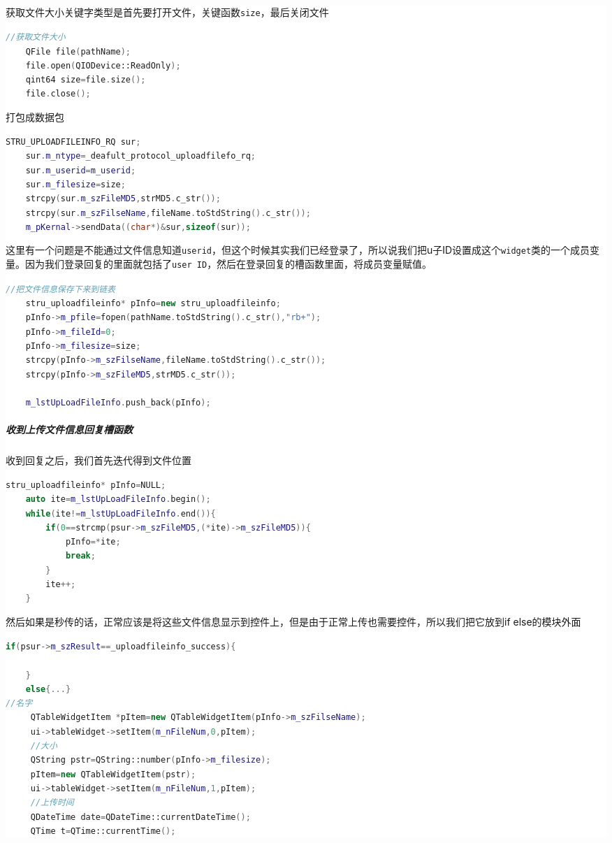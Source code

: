 获取文件大小关键字类型是首先要打开文件，关键函数`size`，最后关闭文件

~~~c++
//获取文件大小
    QFile file(pathName);
    file.open(QIODevice::ReadOnly);
    qint64 size=file.size();
    file.close();
~~~

打包成数据包

```c++
STRU_UPLOADFILEINFO_RQ sur;
    sur.m_ntype=_deafult_protocol_uploadfilefo_rq;
    sur.m_userid=m_userid;
    sur.m_filesize=size;
    strcpy(sur.m_szFileMD5,strMD5.c_str());
    strcpy(sur.m_szFilseName,fileName.toStdString().c_str());
    m_pKernal->sendData((char*)&sur,sizeof(sur));
```

这里有一个问题是不能通过文件信息知道`userid`，但这个时候其实我们已经登录了，所以说我们把u子ID设置成这个`widget`类的一个成员变量。因为我们登录回复的里面就包括了`user ID`，然后在登录回复的槽函数里面，将成员变量赋值。

```c++
//把文件信息保存下来到链表
    stru_uploadfileinfo* pInfo=new stru_uploadfileinfo;
    pInfo->m_pfile=fopen(pathName.toStdString().c_str(),"rb+");
    pInfo->m_fileId=0;
    pInfo->m_filesize=size;
    strcpy(pInfo->m_szFilseName,fileName.toStdString().c_str());
    strcpy(pInfo->m_szFileMD5,strMD5.c_str());

    m_lstUpLoadFileInfo.push_back(pInfo);
```

##### 收到上传文件信息回复槽函数

收到回复之后，我们首先迭代得到文件位置

```c++
stru_uploadfileinfo* pInfo=NULL;
    auto ite=m_lstUpLoadFileInfo.begin();
    while(ite!=m_lstUpLoadFileInfo.end()){
        if(0==strcmp(psur->m_szFileMD5,(*ite)->m_szFileMD5)){
            pInfo=*ite;
            break;
        }
        ite++;
    }
```

然后如果是秒传的话，正常应该是将这些文件信息显示到控件上，但是由于正常上传也需要控件，所以我们把它放到if else的模块外面

```c++
if(psur->m_szResult==_uploadfileinfo_success){

    }
    else{...}
//名字
     QTableWidgetItem *pItem=new QTableWidgetItem(pInfo->m_szFilseName);
     ui->tableWidget->setItem(m_nFileNum,0,pItem);
     //大小
     QString pstr=QString::number(pInfo->m_filesize);
     pItem=new QTableWidgetItem(pstr);
     ui->tableWidget->setItem(m_nFileNum,1,pItem);
     //上传时间
     QDateTime date=QDateTime::currentDateTime();
     QTime t=QTime::currentTime();
```